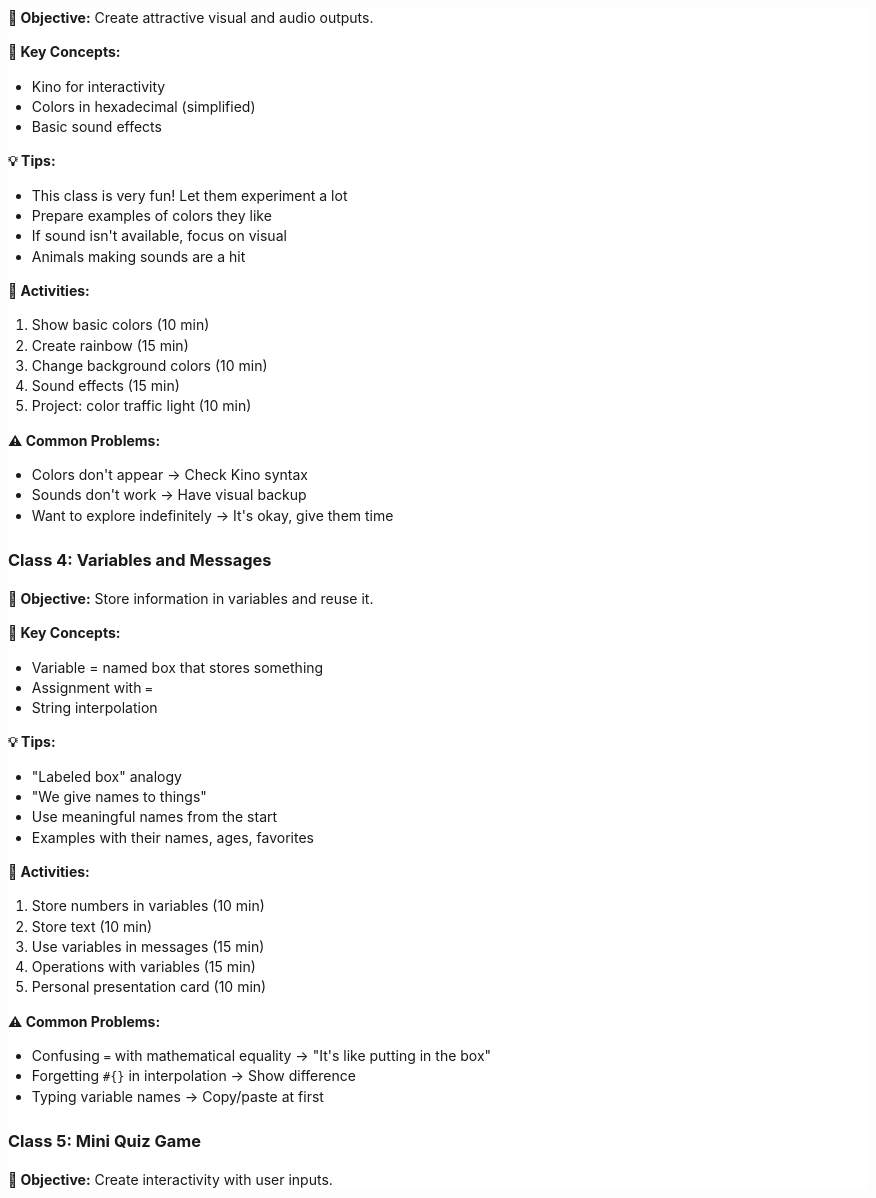 **🎯 Objective:** Create attractive visual and audio outputs.

**🔑 Key Concepts:**
- Kino for interactivity
- Colors in hexadecimal (simplified)
- Basic sound effects

**💡 Tips:**
- This class is very fun! Let them experiment a lot
- Prepare examples of colors they like
- If sound isn't available, focus on visual
- Animals making sounds are a hit

**🎯 Activities:**
1. Show basic colors (10 min)
2. Create rainbow (15 min)
3. Change background colors (10 min)
4. Sound effects (15 min)
5. Project: color traffic light (10 min)

**⚠️ Common Problems:**
- Colors don't appear → Check Kino syntax
- Sounds don't work → Have visual backup
- Want to explore indefinitely → It's okay, give them time

### Class 4: Variables and Messages

**🎯 Objective:** Store information in variables and reuse it.

**🔑 Key Concepts:**
- Variable = named box that stores something
- Assignment with `=`
- String interpolation

**💡 Tips:**
- "Labeled box" analogy
- "We give names to things"
- Use meaningful names from the start
- Examples with their names, ages, favorites

**🎯 Activities:**
1. Store numbers in variables (10 min)
2. Store text (10 min)
3. Use variables in messages (15 min)
4. Operations with variables (15 min)
5. Personal presentation card (10 min)

**⚠️ Common Problems:**
- Confusing `=` with mathematical equality → "It's like putting in the box"
- Forgetting `#{}` in interpolation → Show difference
- Typing variable names → Copy/paste at first

### Class 5: Mini Quiz Game

**🎯 Objective:** Create interactivity with user inputs.
